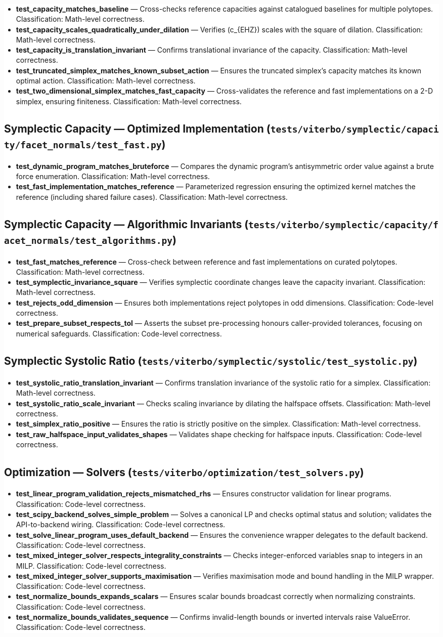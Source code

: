 - **test_capacity_matches_baseline** — Cross-checks reference capacities against catalogued
  baselines for multiple polytopes. Classification: Math-level correctness.
- **test_capacity_scales_quadratically_under_dilation** — Verifies \(c\_{EHZ}\) scales with the
  square of dilation. Classification: Math-level correctness.
- **test_capacity_is_translation_invariant** — Confirms translational invariance of the capacity.
  Classification: Math-level correctness.
- **test_truncated_simplex_matches_known_subset_action** — Ensures the truncated simplex’s capacity
  matches its known optimal action. Classification: Math-level correctness.
- **test_two_dimensional_simplex_matches_fast_capacity** — Cross-validates the reference and fast
  implementations on a 2-D simplex, ensuring finiteness. Classification: Math-level correctness.

## Symplectic Capacity — Optimized Implementation (`tests/viterbo/symplectic/capacity/facet_normals/test_fast.py`)

- **test_dynamic_program_matches_bruteforce** — Compares the dynamic program’s antisymmetric order
  value against a brute force enumeration. Classification: Math-level correctness.
- **test_fast_implementation_matches_reference** — Parameterized regression ensuring the optimized
  kernel matches the reference (including shared failure cases). Classification: Math-level
  correctness.

## Symplectic Capacity — Algorithmic Invariants (`tests/viterbo/symplectic/capacity/facet_normals/test_algorithms.py`)

- **test_fast_matches_reference** — Cross-check between reference and fast implementations on
  curated polytopes. Classification: Math-level correctness.
- **test_symplectic_invariance_square** — Verifies symplectic coordinate changes leave the capacity
  invariant. Classification: Math-level correctness.
- **test_rejects_odd_dimension** — Ensures both implementations reject polytopes in odd dimensions.
  Classification: Code-level correctness.
- **test_prepare_subset_respects_tol** — Asserts the subset pre-processing honours caller-provided
  tolerances, focusing on numerical safeguards. Classification: Code-level correctness.

## Symplectic Systolic Ratio (`tests/viterbo/symplectic/systolic/test_systolic.py`)

- **test_systolic_ratio_translation_invariant** — Confirms translation invariance of the systolic
  ratio for a simplex. Classification: Math-level correctness.
- **test_systolic_ratio_scale_invariant** — Checks scaling invariance by dilating the halfspace
  offsets. Classification: Math-level correctness.
- **test_simplex_ratio_positive** — Ensures the ratio is strictly positive on the simplex.
  Classification: Math-level correctness.
- **test_raw_halfspace_input_validates_shapes** — Validates shape checking for halfspace inputs.
  Classification: Code-level correctness.

## Optimization — Solvers (`tests/viterbo/optimization/test_solvers.py`)

- **test_linear_program_validation_rejects_mismatched_rhs** — Ensures constructor validation for
  linear programs. Classification: Code-level correctness.
- **test_scipy_backend_solves_simple_problem** — Solves a canonical LP and checks optimal status and
  solution; validates the API-to-backend wiring. Classification: Code-level correctness.
- **test_solve_linear_program_uses_default_backend** — Ensures the convenience wrapper delegates to
  the default backend. Classification: Code-level correctness.
- **test_mixed_integer_solver_respects_integrality_constraints** — Checks integer-enforced variables
  snap to integers in an MILP. Classification: Code-level correctness.
- **test_mixed_integer_solver_supports_maximisation** — Verifies maximisation mode and bound
  handling in the MILP wrapper. Classification: Code-level correctness.
- **test_normalize_bounds_expands_scalars** — Ensures scalar bounds broadcast correctly when
  normalizing constraints. Classification: Code-level correctness.
- **test_normalize_bounds_validates_sequence** — Confirms invalid-length bounds or inverted
  intervals raise ValueError. Classification: Code-level correctness.